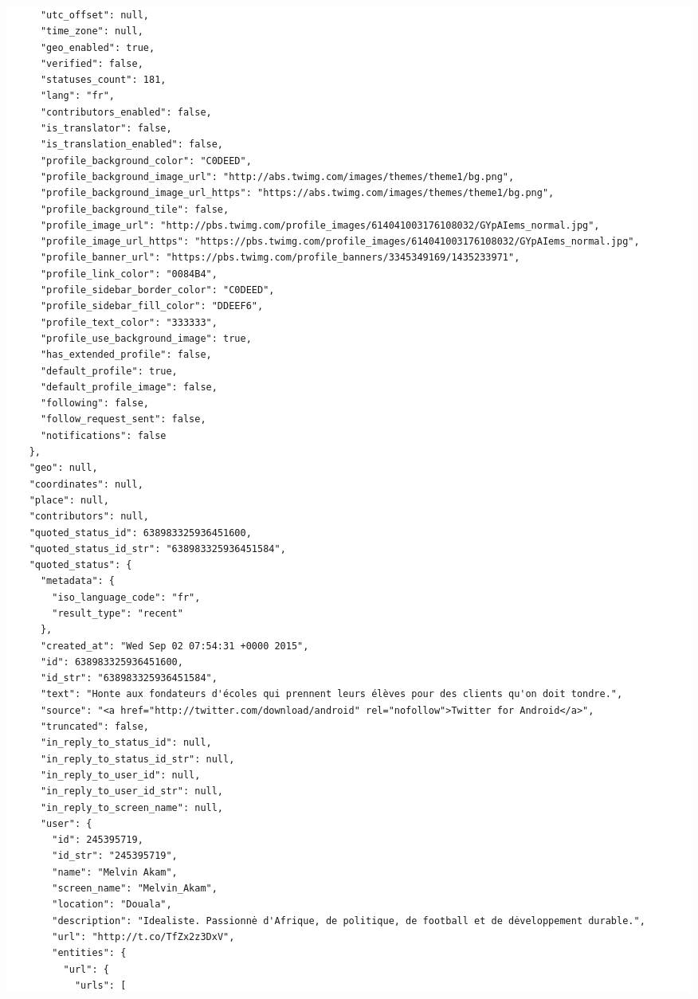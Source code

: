           "utc_offset": null,
          "time_zone": null,
          "geo_enabled": true,
          "verified": false,
          "statuses_count": 181,
          "lang": "fr",
          "contributors_enabled": false,
          "is_translator": false,
          "is_translation_enabled": false,
          "profile_background_color": "C0DEED",
          "profile_background_image_url": "http://abs.twimg.com/images/themes/theme1/bg.png",
          "profile_background_image_url_https": "https://abs.twimg.com/images/themes/theme1/bg.png",
          "profile_background_tile": false,
          "profile_image_url": "http://pbs.twimg.com/profile_images/614041003176108032/GYpAIems_normal.jpg",
          "profile_image_url_https": "https://pbs.twimg.com/profile_images/614041003176108032/GYpAIems_normal.jpg",
          "profile_banner_url": "https://pbs.twimg.com/profile_banners/3345349169/1435233971",
          "profile_link_color": "0084B4",
          "profile_sidebar_border_color": "C0DEED",
          "profile_sidebar_fill_color": "DDEEF6",
          "profile_text_color": "333333",
          "profile_use_background_image": true,
          "has_extended_profile": false,
          "default_profile": true,
          "default_profile_image": false,
          "following": false,
          "follow_request_sent": false,
          "notifications": false
        },
        "geo": null,
        "coordinates": null,
        "place": null,
        "contributors": null,
        "quoted_status_id": 638983325936451600,
        "quoted_status_id_str": "638983325936451584",
        "quoted_status": {
          "metadata": {
            "iso_language_code": "fr",
            "result_type": "recent"
          },
          "created_at": "Wed Sep 02 07:54:31 +0000 2015",
          "id": 638983325936451600,
          "id_str": "638983325936451584",
          "text": "Honte aux fondateurs d'écoles qui prennent leurs élèves pour des clients qu'on doit tondre.",
          "source": "<a href="http://twitter.com/download/android" rel="nofollow">Twitter for Android</a>",
          "truncated": false,
          "in_reply_to_status_id": null,
          "in_reply_to_status_id_str": null,
          "in_reply_to_user_id": null,
          "in_reply_to_user_id_str": null,
          "in_reply_to_screen_name": null,
          "user": {
            "id": 245395719,
            "id_str": "245395719",
            "name": "Melvin Akam",
            "screen_name": "Melvin_Akam",
            "location": "Douala",
            "description": "Idealiste. Passionnė d'Afrique, de politique, de football et de dėveloppement durable.",
            "url": "http://t.co/TfZx2z3DxV",
            "entities": {
              "url": {
                "urls": [
